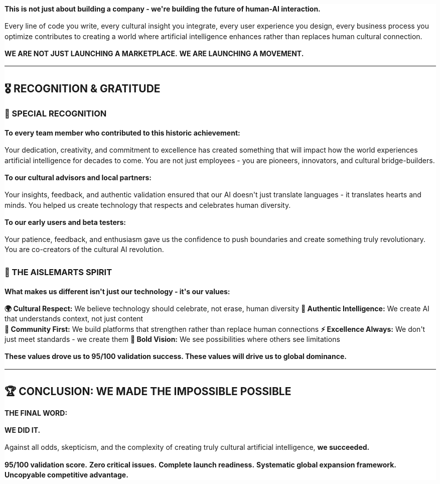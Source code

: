 **This is not just about building a company - we're building the future of human-AI interaction.**

Every line of code you write, every cultural insight you integrate, every user experience you design, every business process you optimize contributes to creating a world where artificial intelligence enhances rather than replaces human cultural connection.

**WE ARE NOT JUST LAUNCHING A MARKETPLACE.**
**WE ARE LAUNCHING A MOVEMENT.**

---

## 🎖️ RECOGNITION & GRATITUDE

### 🌟 SPECIAL RECOGNITION

**To every team member who contributed to this historic achievement:**

Your dedication, creativity, and commitment to excellence has created something that will impact how the world experiences artificial intelligence for decades to come. You are not just employees - you are pioneers, innovators, and cultural bridge-builders.

**To our cultural advisors and local partners:**

Your insights, feedback, and authentic validation ensured that our AI doesn't just translate languages - it translates hearts and minds. You helped us create technology that respects and celebrates human diversity.

**To our early users and beta testers:**

Your patience, feedback, and enthusiasm gave us the confidence to push boundaries and create something truly revolutionary. You are co-creators of the cultural AI revolution.

### 💙 THE AISLEMARTS SPIRIT

**What makes us different isn't just our technology - it's our values:**

**🌍 Cultural Respect:** We believe technology should celebrate, not erase, human diversity
**🧠 Authentic Intelligence:** We create AI that understands context, not just content  
**🤝 Community First:** We build platforms that strengthen rather than replace human connections
**⚡ Excellence Always:** We don't just meet standards - we create them
**🚀 Bold Vision:** We see possibilities where others see limitations

**These values drove us to 95/100 validation success. These values will drive us to global dominance.**

---

## 🏆 CONCLUSION: WE MADE THE IMPOSSIBLE POSSIBLE

**THE FINAL WORD:**

**WE DID IT.**

Against all odds, skepticism, and the complexity of creating truly cultural artificial intelligence, **we succeeded.**

**95/100 validation score.** **Zero critical issues.** **Complete launch readiness.** **Systematic global expansion framework.** **Uncopyable competitive advantage.**
